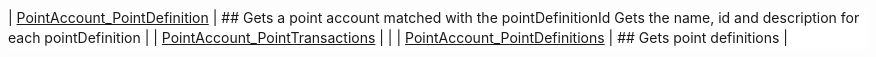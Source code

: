 | [PointAccount_PointDefinition](#pointaccount_pointdefinition)           | ## Gets a point account matched with the pointDefinitionId Gets the name, id and description for each pointDefinition                                                                                                                                                                                                                                                                                                                                                                                                                                                                                                                                                                                                                                                                                                                                                                                                                                                                                                                                                                                                                                                                                                                                                                                                                                                                                                                                                                                                                                                                                                          |
| [PointAccount_PointTransactions](#pointaccount_pointtransactions)       |                                                                                                                                                                                                                                                                                                                                                                                                                                                                                                                                                                                                                                                                                                                                                                                                                                                                                                                                                                                                                                                                                                                                                                                                                                                                                                                                                                                                                                                                                                                                                                                                                                |
| [PointAccount_PointDefinitions](#pointaccount_pointdefinitions)         | ## Gets point definitions                                                                                                                                                                                                                                                                                                                                                                                                                                                                                                                                                                                                                                                                                                                                                                                                                                                                                                                                                                                                                                                                                                                                                                                                                                                                                                                                                                                                                                                                                                                                                                                                      |